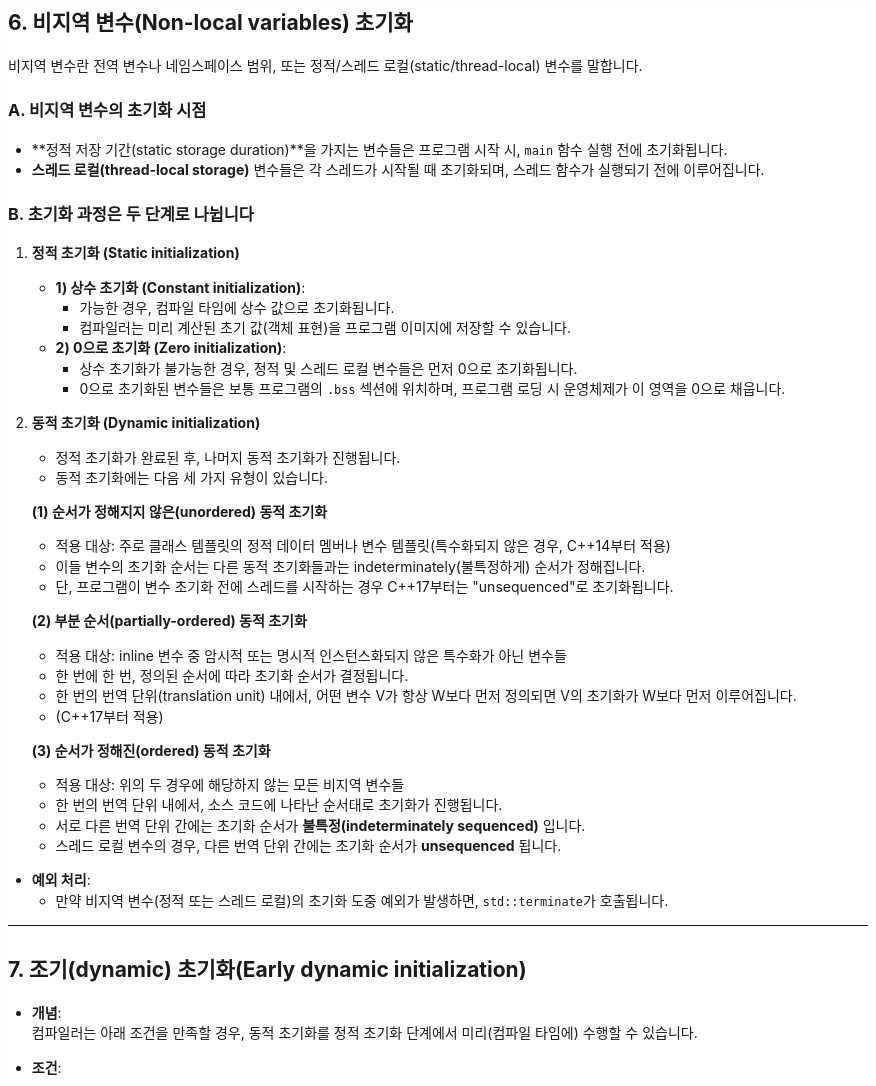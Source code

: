 ## 6. 비지역 변수(Non-local variables) 초기화

비지역 변수란 전역 변수나 네임스페이스 범위, 또는 정적/스레드 로컬(static/thread-local) 변수를 말합니다.

### A. 비지역 변수의 초기화 시점

- **정적 저장 기간(static storage duration)**을 가지는 변수들은 프로그램 시작 시, `main` 함수 실행 전에 초기화됩니다.
- **스레드 로컬(thread-local storage)** 변수들은 각 스레드가 시작될 때 초기화되며, 스레드 함수가 실행되기 전에 이루어집니다.

### B. 초기화 과정은 두 단계로 나뉩니다

1. **정적 초기화 (Static initialization)**
    
    - **1) 상수 초기화 (Constant initialization)**:
        - 가능한 경우, 컴파일 타임에 상수 값으로 초기화됩니다.
        - 컴파일러는 미리 계산된 초기 값(객체 표현)을 프로그램 이미지에 저장할 수 있습니다.
    - **2) 0으로 초기화 (Zero initialization)**:
        - 상수 초기화가 불가능한 경우, 정적 및 스레드 로컬 변수들은 먼저 0으로 초기화됩니다.
        - 0으로 초기화된 변수들은 보통 프로그램의 `.bss` 섹션에 위치하며, 프로그램 로딩 시 운영체제가 이 영역을 0으로 채웁니다.
2. **동적 초기화 (Dynamic initialization)**
    
    - 정적 초기화가 완료된 후, 나머지 동적 초기화가 진행됩니다.
    - 동적 초기화에는 다음 세 가지 유형이 있습니다.
    
    **(1) 순서가 정해지지 않은(unordered) 동적 초기화**
    
    - 적용 대상: 주로 클래스 템플릿의 정적 데이터 멤버나 변수 템플릿(특수화되지 않은 경우, C++14부터 적용)
    - 이들 변수의 초기화 순서는 다른 동적 초기화들과는 indeterminately(불특정하게) 순서가 정해집니다.
    - 단, 프로그램이 변수 초기화 전에 스레드를 시작하는 경우 C++17부터는 "unsequenced"로 초기화됩니다.
    
    **(2) 부분 순서(partially-ordered) 동적 초기화**
    
    - 적용 대상: inline 변수 중 암시적 또는 명시적 인스턴스화되지 않은 특수화가 아닌 변수들
    - 한 번에 한 번, 정의된 순서에 따라 초기화 순서가 결정됩니다.
    - 한 번의 번역 단위(translation unit) 내에서, 어떤 변수 V가 항상 W보다 먼저 정의되면 V의 초기화가 W보다 먼저 이루어집니다.
    - (C++17부터 적용)
    
    **(3) 순서가 정해진(ordered) 동적 초기화**
    
    - 적용 대상: 위의 두 경우에 해당하지 않는 모든 비지역 변수들
    - 한 번의 번역 단위 내에서, 소스 코드에 나타난 순서대로 초기화가 진행됩니다.
    - 서로 다른 번역 단위 간에는 초기화 순서가 **불특정(indeterminately sequenced)** 입니다.
    - 스레드 로컬 변수의 경우, 다른 번역 단위 간에는 초기화 순서가 **unsequenced** 됩니다.

- **예외 처리**:
    - 만약 비지역 변수(정적 또는 스레드 로컬)의 초기화 도중 예외가 발생하면, `std::terminate`가 호출됩니다.

---

## 7. 조기(dynamic) 초기화(Early dynamic initialization)

- **개념**:  
    컴파일러는 아래 조건을 만족할 경우, 동적 초기화를 정적 초기화 단계에서 미리(컴파일 타임에) 수행할 수 있습니다.
    
- **조건**:
    